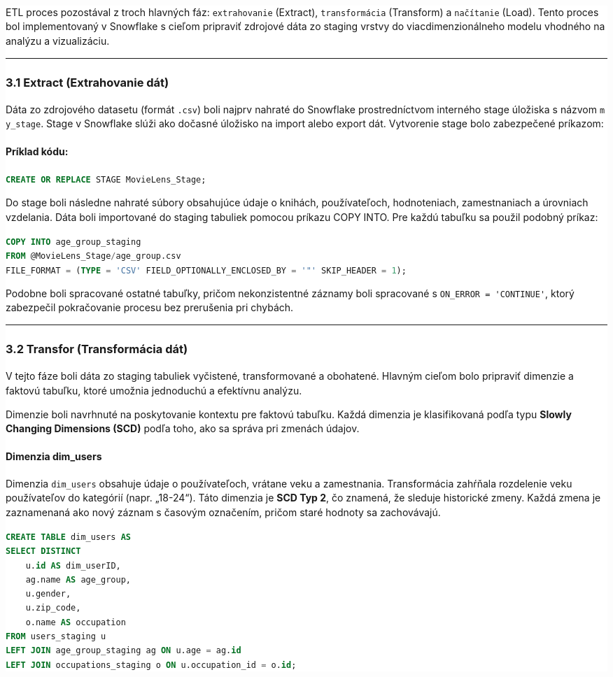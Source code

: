 ETL proces pozostával z troch hlavných fáz: `extrahovanie` (Extract), `transformácia` (Transform) a `načítanie` (Load). Tento proces bol implementovaný v Snowflake s cieľom pripraviť zdrojové dáta zo staging vrstvy do viacdimenzionálneho modelu vhodného na analýzu a vizualizáciu.

---
### **3.1 Extract (Extrahovanie dát)**
Dáta zo zdrojového datasetu (formát `.csv`) boli najprv nahraté do Snowflake prostredníctvom interného stage úložiska s názvom `my_stage`. Stage v Snowflake slúži ako dočasné úložisko na import alebo export dát. Vytvorenie stage bolo zabezpečené príkazom:

#### Príklad kódu:
```sql
CREATE OR REPLACE STAGE MovieLens_Stage;
```

Do stage boli následne nahraté súbory obsahujúce údaje o knihách, používateľoch, hodnoteniach, zamestnaniach a úrovniach vzdelania. Dáta boli importované do staging tabuliek pomocou príkazu COPY INTO. Pre každú tabuľku sa použil podobný príkaz:

```sql
COPY INTO age_group_staging
FROM @MovieLens_Stage/age_group.csv
FILE_FORMAT = (TYPE = 'CSV' FIELD_OPTIONALLY_ENCLOSED_BY = '"' SKIP_HEADER = 1);
```

Podobne boli spracované ostatné tabuľky, pričom nekonzistentné záznamy boli spracované s `ON_ERROR = 'CONTINUE'`, ktorý zabezpečil pokračovanie procesu bez prerušenia pri chybách.

---
### **3.2 Transfor (Transformácia dát)**
V tejto fáze boli dáta zo staging tabuliek vyčistené, transformované a obohatené. Hlavným cieľom bolo pripraviť dimenzie a faktovú tabuľku, ktoré umožnia jednoduchú a efektívnu analýzu.

Dimenzie boli navrhnuté na poskytovanie kontextu pre faktovú tabuľku. Každá dimenzia je klasifikovaná podľa typu **Slowly Changing Dimensions (SCD)** podľa toho, ako sa správa pri zmenách údajov.

#### **Dimenzia dim_users**

Dimenzia `dim_users` obsahuje údaje o používateľoch, vrátane veku a zamestnania. Transformácia zahŕňala rozdelenie veku používateľov do kategórií (napr. „18-24“). Táto dimenzia je **SCD Typ 2**, čo znamená, že sleduje historické zmeny. Každá zmena je zaznamenaná ako nový záznam s časovým označením, pričom staré hodnoty sa zachovávajú.

```sql
CREATE TABLE dim_users AS
SELECT DISTINCT
    u.id AS dim_userID,
    ag.name AS age_group,
    u.gender,
    u.zip_code,
    o.name AS occupation
FROM users_staging u
LEFT JOIN age_group_staging ag ON u.age = ag.id
LEFT JOIN occupations_staging o ON u.occupation_id = o.id;
```
